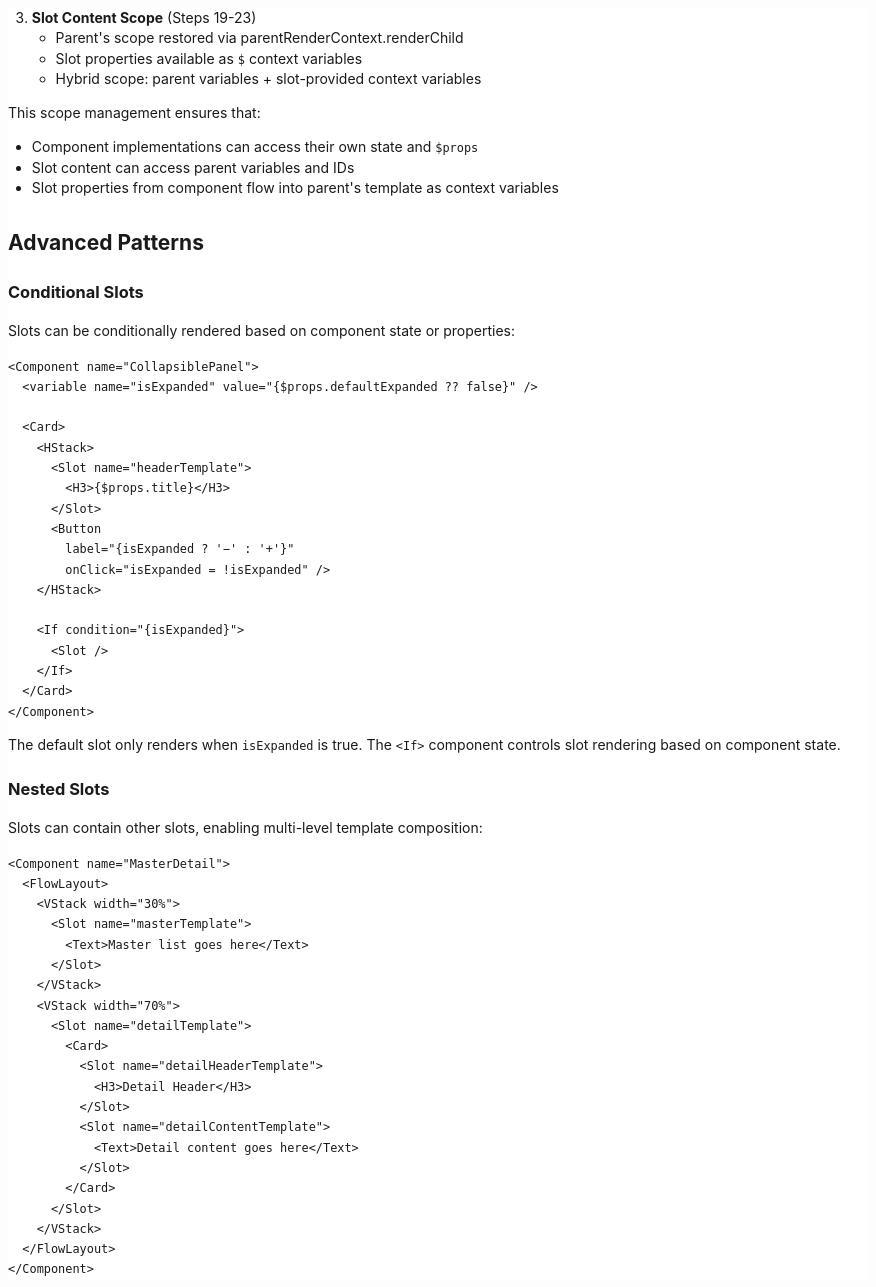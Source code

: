 3. **Slot Content Scope** (Steps 19-23)
   - Parent's scope restored via parentRenderContext.renderChild
   - Slot properties available as `$` context variables
   - Hybrid scope: parent variables + slot-provided context variables

This scope management ensures that:
- Component implementations can access their own state and `$props`
- Slot content can access parent variables and IDs
- Slot properties from component flow into parent's template as context variables

## Advanced Patterns

### Conditional Slots

Slots can be conditionally rendered based on component state or properties:

```xmlui
<Component name="CollapsiblePanel">
  <variable name="isExpanded" value="{$props.defaultExpanded ?? false}" />
  
  <Card>
    <HStack>
      <Slot name="headerTemplate">
        <H3>{$props.title}</H3>
      </Slot>
      <Button 
        label="{isExpanded ? '−' : '+'}"
        onClick="isExpanded = !isExpanded" />
    </HStack>
    
    <If condition="{isExpanded}">
      <Slot />
    </If>
  </Card>
</Component>
```

The default slot only renders when `isExpanded` is true. The `<If>` component controls slot rendering based on component state.

### Nested Slots

Slots can contain other slots, enabling multi-level template composition:

```xmlui
<Component name="MasterDetail">
  <FlowLayout>
    <VStack width="30%">
      <Slot name="masterTemplate">
        <Text>Master list goes here</Text>
      </Slot>
    </VStack>
    <VStack width="70%">
      <Slot name="detailTemplate">
        <Card>
          <Slot name="detailHeaderTemplate">
            <H3>Detail Header</H3>
          </Slot>
          <Slot name="detailContentTemplate">
            <Text>Detail content goes here</Text>
          </Slot>
        </Card>
      </Slot>
    </VStack>
  </FlowLayout>
</Component>
```